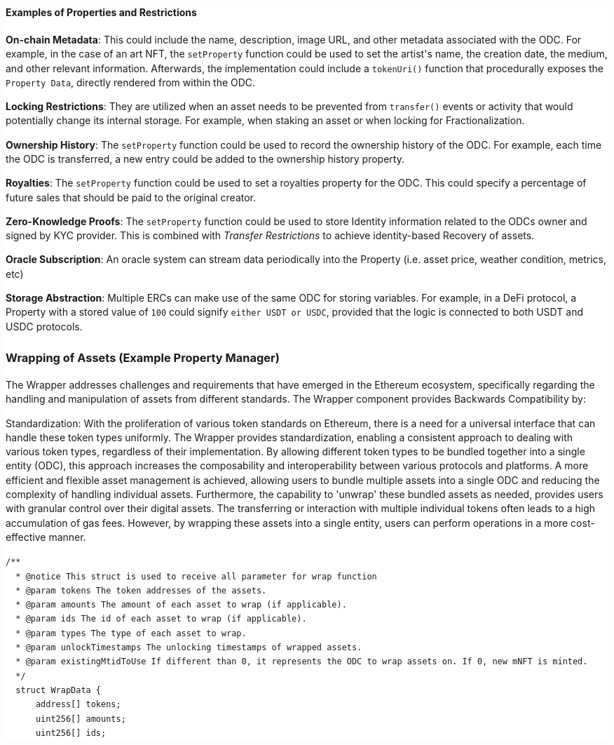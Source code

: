 #### Examples of Properties and Restrictions

**On-chain Metadata**: This could include the name, description, image URL, and other metadata associated with the ODC. For example, in the case of an art NFT, the `setProperty` function could be used to set the artist's name, the creation date, the medium, and other relevant information. Afterwards, the implementation could include a `tokenUri()` function that procedurally exposes the `Property Data`, directly rendered from within the ODC.

**Locking Restrictions**: They are utilized when an asset needs to be prevented from `transfer()` events or activity that would potentially change its internal storage. For example, when staking an asset or when locking for Fractionalization.

**Ownership History**: The `setProperty` function could be used to record the ownership history of the ODC. For example, each time the ODC is transferred, a new entry could be added to the ownership history property.

**Royalties**: The `setProperty` function could be used to set a royalties property for the ODC. This could specify a percentage of future sales that should be paid to the original creator.

**Zero-Knowledge Proofs**: The `setProperty` function could be used to store Identity information related to the ODCs owner and signed by KYC provider. This is combined with *Transfer Restrictions* to achieve identity-based Recovery of assets.

**Oracle Subscription**: An oracle system can stream data periodically into the Property (i.e. asset price, weather condition, metrics, etc)

**Storage Abstraction**: Multiple ERCs can make use of the same ODC for storing variables. For example, in a DeFi protocol, a Property with a stored value of `100` could signify `either USDT or USDC`, provided that the logic is connected to both USDT and USDC protocols.





### Wrapping of Assets (Example Property Manager)

The Wrapper addresses challenges and requirements that have emerged in the Ethereum ecosystem, specifically regarding the handling and manipulation of assets from different standards. The Wrapper component provides Backwards Compatibility by:

Standardization: With the proliferation of various token standards on Ethereum, there is a need for a universal interface that can handle these token types uniformly. The Wrapper provides standardization, enabling a consistent approach to dealing with various token types, regardless of their implementation.
By allowing different token types to be bundled together into a single entity (ODC), this approach increases the composability and interoperability between various protocols and platforms. A more efficient and flexible asset management is achieved, allowing users to bundle multiple assets into a single ODC and reducing the complexity of handling individual assets. Furthermore, the capability to 'unwrap' these bundled assets as needed, provides users with granular control over their digital assets.
The transferring or interaction with multiple individual tokens often leads to a high accumulation of gas fees. However, by wrapping these assets into a single entity, users can perform operations in a more cost-effective manner.


```solidity
/**
  * @notice This struct is used to receive all parameter for wrap function
  * @param tokens The token addresses of the assets.
  * @param amounts The amount of each asset to wrap (if applicable).
  * @param ids The id of each asset to wrap (if applicable).
  * @param types The type of each asset to wrap.
  * @param unlockTimestamps The unlocking timestamps of wrapped assets.
  * @param existingMtidToUse If different than 0, it represents the ODC to wrap assets on. If 0, new mNFT is minted.
  */
  struct WrapData {
      address[] tokens;
      uint256[] amounts;
      uint256[] ids;
```